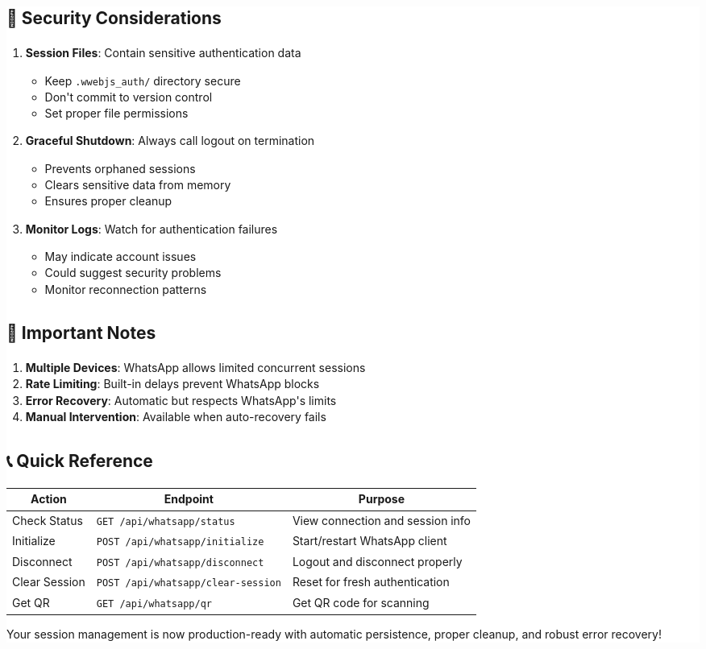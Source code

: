 ## 🔐 Security Considerations

1. **Session Files**: Contain sensitive authentication data
   - Keep `.wwebjs_auth/` directory secure
   - Don't commit to version control
   - Set proper file permissions

2. **Graceful Shutdown**: Always call logout on termination
   - Prevents orphaned sessions
   - Clears sensitive data from memory
   - Ensures proper cleanup

3. **Monitor Logs**: Watch for authentication failures
   - May indicate account issues
   - Could suggest security problems
   - Monitor reconnection patterns

## 🚨 Important Notes

1. **Multiple Devices**: WhatsApp allows limited concurrent sessions
2. **Rate Limiting**: Built-in delays prevent WhatsApp blocks
3. **Error Recovery**: Automatic but respects WhatsApp's limits
4. **Manual Intervention**: Available when auto-recovery fails

## 📞 Quick Reference

| Action | Endpoint | Purpose |
|--------|----------|---------|
| Check Status | `GET /api/whatsapp/status` | View connection and session info |
| Initialize | `POST /api/whatsapp/initialize` | Start/restart WhatsApp client |
| Disconnect | `POST /api/whatsapp/disconnect` | Logout and disconnect properly |
| Clear Session | `POST /api/whatsapp/clear-session` | Reset for fresh authentication |
| Get QR | `GET /api/whatsapp/qr` | Get QR code for scanning |

Your session management is now production-ready with automatic persistence, proper cleanup, and robust error recovery!